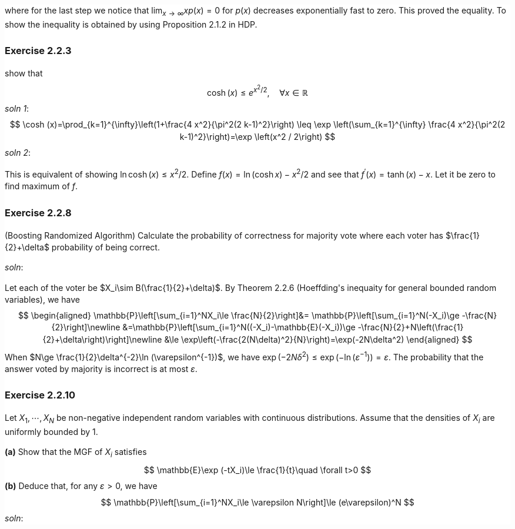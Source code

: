 where for the last step we notice that $\lim_{x\to \infty}xp(x)=0$ for $p(x)$ decreases exponentially fast to zero. This proved the equality. To show the inequality is obtained by using Proposition 2.1.2 in HDP.

### Exercise 2.2.3

show that
$$
\cosh (x)\le e^{x^2/2},\quad \forall x\in \mathbb{R}
$$
*soln 1*:
$$
\cosh (x)=\prod_{k=1}^{\infty}\left(1+\frac{4 x^2}{\pi^2(2 k-1)^2}\right) \leq \exp \left(\sum_{k=1}^{\infty} \frac{4 x^2}{\pi^2(2 k-1)^2}\right)=\exp \left(x^2 / 2\right)
$$
*soln 2*:

This is equivalent of showing $\ln \cosh(x)\le x^2/2$. Define $f(x)=\ln (\cosh x)-x^2 / 2$ and see that $f^{\prime}(x)=\tanh (x)-x$. Let it be zero to find maximum of $f$.

### Exercise 2.2.8

(Boosting Randomized Algorithm) Calculate the probability of correctness for majority vote where each voter has $\frac{1}{2}+\delta$ probability of being correct.

*soln*:

Let each of the voter be $X_i\sim B(\frac{1}{2}+\delta)$. By Theorem 2.2.6 (Hoeffding's inequaity for general bounded random variables), we have
$$
\begin{aligned}
\mathbb{P}\left[\sum_{i=1}^NX_i\le \frac{N}{2}\right]&= \mathbb{P}\left[\sum_{i=1}^N(-X_i)\ge -\frac{N}{2}\right]\newline
&=\mathbb{P}\left[\sum_{i=1}^N((-X_i)-\mathbb{E}(-X_i))\ge -\frac{N}{2}+N\left(\frac{1}{2}+\delta\right)\right]\newline
&\le \exp\left(-\frac{2(N\delta)^2}{N}\right)=\exp(-2N\delta^2)
\end{aligned}
$$
When $N\ge \frac{1}{2}\delta^{-2}\ln (\varepsilon^{-1})$, we have $\exp(-2N\delta^2)\le \exp(-\ln(\varepsilon^{-1}))=\varepsilon$. The probability that the answer voted by majority is incorrect is at most $\varepsilon$.

### Exercise 2.2.10

Let $X_1,\cdots,X_N$ be non-negative independent random variables with continuous distributions. Assume that the densities of $X_i$ are uniformly bounded by $1$.

**(a)** Show that the MGF of $X_i$ satisfies 
$$
\mathbb{E}\exp (-tX_i)\le \frac{1}{t}\quad \forall t>0
$$
**(b)** Deduce that, for any $\varepsilon>0$, we have
$$
\mathbb{P}\left[\sum_{i=1}^NX_i\le \varepsilon N\right]\le (e\varepsilon)^N
$$
*soln*:
